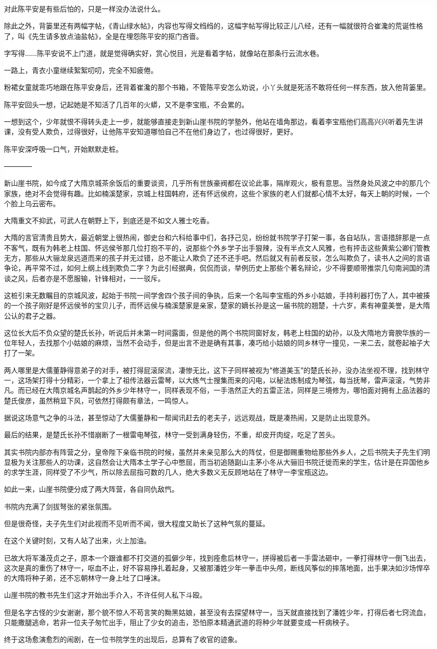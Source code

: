    对此陈平安是有些后怕的，只是一样没办法说什么。

   除此之外，背篓里还有两幅字帖，《青山绿水帖》，内容也写得文绉绉的，这幅字帖写得比较正儿八经，还有一幅就很符合崔瀺的荒诞性格了，叫《先生请多放点油盐帖》，全是在埋怨陈平安的抠门吝啬。

   字写得……陈平安说不上门道，就是觉得确实好，赏心悦目，光是看着字帖，就像站在那条行云流水巷。

   一路上，青衣小童继续絮絮叨叨，完全不知疲倦。

   粉裙女童就乖巧地跟在陈平安身后，还背着崔瀺的那个书箱，不管陈平安怎么劝说，小丫头就是死活不敢将任何一样东西，放入他背篓里。

   陈平安回头一想，记起她是不知活了几百年的火蟒，又不是李宝瓶，不会累的。

   一想到这个，少年就恨不得转头走上一步，就能够直接走到新山崖书院的学塾外，他站在墙角那边，看着李宝瓶他们高高兴兴听着先生讲课，没有受人欺负，过得很好，让他陈平安知道哪怕自己不在他们身边了，也过得很好，更好。

   陈平安深呼吸一口气，开始默默走桩。

   ————

   新山崖书院，如今成了大隋京城茶余饭后的重要谈资，几乎所有世族豪阀都在议论此事，隔岸观火，极有意思。当然身处风波之中的那几个家族，绝对不会觉得有趣。比如楠溪楚家，京城上柱国韩府，还有怀远侯府，这些个家族的老人们就都心情不太好，每天上朝的时候，一个个脸上乌云密布。

   大隋重文不抑武，可武人在朝野上下，到底还是不如文人雅士吃香。

   大隋的言官清贵且势大，最近朝堂上很热闹，御史台和六科给事中们，各抒己见，纷纷就书院学子打架一事，各自站队，言语措辞那是一点不客气，既有为韩老上柱国、怀远侯爷那几位打抱不平的，说那些个外乡学子出手狠辣，没有半点文人风雅，也有抨击这些黄紫公卿们管教无方，那些从大骊龙泉远道而来的孩子并无过错，总不能让人欺负了还不还手吧。然后就又有前者反驳，怎么叫欺负了，读书人之间的言语争论，再平常不过，如何上纲上线到欺负二字？为此引经据典，侃侃而谈，举例历史上那些个著名辩论，少不得要顺带推崇几句南涧国的清谈之风，后者亦是不愿服输，针锋相对，一一驳斥。

   这桩引来无数瞩目的京城风波，起始于书院一间学舍四个孩子间的争执，后来一个名叫李宝瓶的外乡小姑娘，手持利器打伤了人，其中被揍的一个孩子刚好是怀远侯爷的宝贝儿子，而怀远侯与楠溪楚家是亲家，楚家的嫡长孙是这一届书院的翘楚，十六岁，素有神童美誉，是大隋公认的君子之器。

   这位长大后不负众望的楚氏长孙，听说后并未第一时间露面，但是他的两个书院同窗好友，韩老上柱国的幼孙，以及大隋地方膏腴华族的一位年轻人，去找那个小姑娘的麻烦，当然不会动手，但是出言不逊是确有其事，凑巧给小姑娘的同乡林守一撞见，一来二去，就卷起袖子大打了一架。

   两人哪里是大儒董静得意弟子的对手，被打得屁滚尿流，凄惨无比，这下子同样被视为“修道美玉”的楚氏长孙，没办法坐视不理，找到林守一，这场架打得十分精彩，一个拿上了祖传法器云雷琴，以大练气士搜集而来的闪电，以秘法炼制成为琴弦，每当抚琴，雷声滚滚，气势非凡。而已经在大隋京城名声鹊起的外乡少年林守一，同样表现不俗，一手浩然正大的五雷正法，同样是三境修为，哪怕面对拥有上品法器的楚氏俊彦，虽然稍显下风，可依然打得颇有章法，一鸣惊人。

   据说这场意气之争的斗法，甚至惊动了大儒董静和一帮闻讯赶去的老夫子，远远观战，既是凑热闹，又是防止出现意外。

   最后的结果，是楚氏长孙不惜崩断了一根雷电琴弦，林守一受到满身轻伤，不重，却皮开肉绽，吃足了苦头。

   其实书院内部亦有阵营之分，皇帝陛下亲临书院的时候，虽然并未亲见那么大的阵仗，但是御赐重物给那些外乡人，之后书院夫子先生们明显极为关注那些人的功课，这自然会让大隋本土学子心中憋屈，而当初追随副山主茅小冬从大骊旧书院迁徙而来的学生，估计是在异国他乡的求学生涯，同样受了不少气，所以除去屈指可数的几人，绝大多数义无反顾地站在了林守一李宝瓶这边。

   如此一来，山崖书院便分成了两大阵营，各自同仇敌忾。

   书院内充满了剑拔弩张的紧张氛围。

   但是很奇怪，夫子先生们对此视而不见听而不闻，很大程度又助长了这种气氛的蔓延。

   在这个关键时刻，又有人站了出来，火上加油。

   已故大将军潘茂贞之子，原本一个跟谁都不打交道的孤僻少年，找到痊愈后林守一，拼得被后者一手雷法砸中，一拳打得林守一倒飞出去，这次是真的重伤了林守一，呕血不止，好不容易挣扎着起身，又被那潘姓少年一拳击中头颅，断线风筝似的摔落地面，出手果决如沙场悍卒的大隋将种子弟，还不忘朝林守一身上吐了口唾沫。

   山崖书院的教书先生们这才开始出手介入，不许任何人私下斗殴。

   但是名字古怪的少女谢谢，那个貌不惊人不苟言笑的黝黑姑娘，甚至没有去探望林守一，当天就直接找到了潘姓少年，打得后者七窍流血，只能撒腿逃命，若非一位夫子匆忙出手，阻止了少女的追击，恐怕原本精通武道的将种少年就要变成一杆病秧子。

   终于这场愈演愈烈的闹剧，在一位书院学生的出现后，总算有了收官的迹象。
